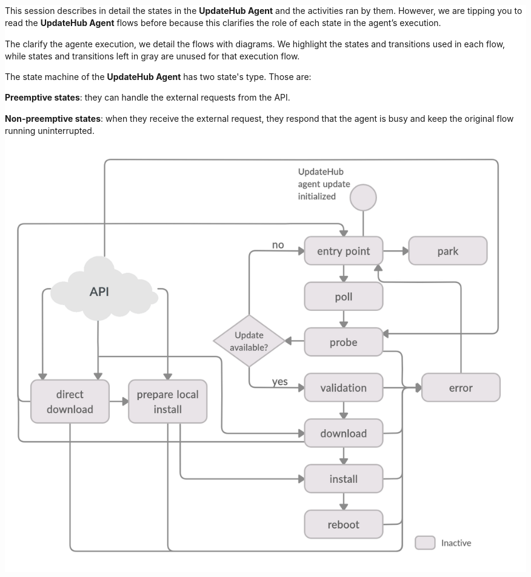 This session describes in detail the states in the **UpdateHub Agent** and the activities ran by them. However, we are tipping you to read the **UpdateHub Agent** flows before because this clarifies the role of each state in the agent’s execution.

The clarify the agente execution, we detail the flows with diagrams. We highlight the states and transitions used in each flow, while states and transitions left in gray are unused for that execution flow.

The state machine of the **UpdateHub Agent** has two state's type. Those are:

**Preemptive states**: they can handle the external requests from the API.

**Non-preemptive states**: when they receive the external request, they respond that the agent is busy and keep the original flow running uninterrupted.

<p align="center">
  <img src="../../img/updatehub-agent/agent-empty.png">
</p>
